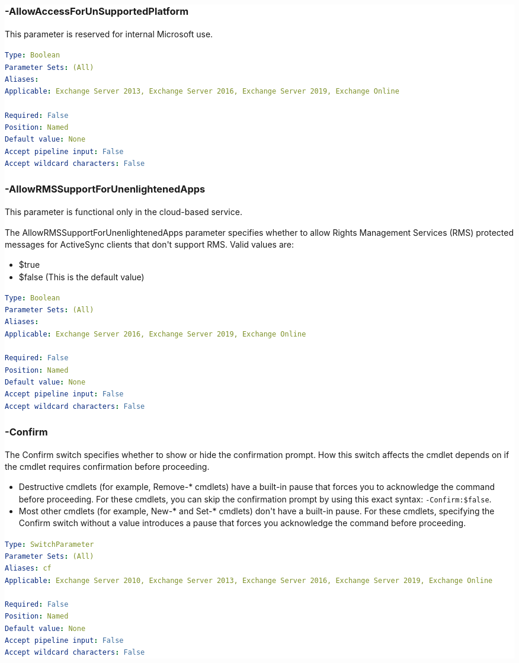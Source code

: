 ### -AllowAccessForUnSupportedPlatform
This parameter is reserved for internal Microsoft use.

```yaml
Type: Boolean
Parameter Sets: (All)
Aliases:
Applicable: Exchange Server 2013, Exchange Server 2016, Exchange Server 2019, Exchange Online

Required: False
Position: Named
Default value: None
Accept pipeline input: False
Accept wildcard characters: False
```

### -AllowRMSSupportForUnenlightenedApps
This parameter is functional only in the cloud-based service.

The AllowRMSSupportForUnenlightenedApps parameter specifies whether to allow Rights Management Services (RMS) protected messages for ActiveSync clients that don't support RMS. Valid values are:

- $true
- $false (This is the default value)

```yaml
Type: Boolean
Parameter Sets: (All)
Aliases:
Applicable: Exchange Server 2016, Exchange Server 2019, Exchange Online

Required: False
Position: Named
Default value: None
Accept pipeline input: False
Accept wildcard characters: False
```

### -Confirm
The Confirm switch specifies whether to show or hide the confirmation prompt. How this switch affects the cmdlet depends on if the cmdlet requires confirmation before proceeding.

- Destructive cmdlets (for example, Remove-\* cmdlets) have a built-in pause that forces you to acknowledge the command before proceeding. For these cmdlets, you can skip the confirmation prompt by using this exact syntax: `-Confirm:$false`.
- Most other cmdlets (for example, New-\* and Set-\* cmdlets) don't have a built-in pause. For these cmdlets, specifying the Confirm switch without a value introduces a pause that forces you acknowledge the command before proceeding.

```yaml
Type: SwitchParameter
Parameter Sets: (All)
Aliases: cf
Applicable: Exchange Server 2010, Exchange Server 2013, Exchange Server 2016, Exchange Server 2019, Exchange Online

Required: False
Position: Named
Default value: None
Accept pipeline input: False
Accept wildcard characters: False
```
